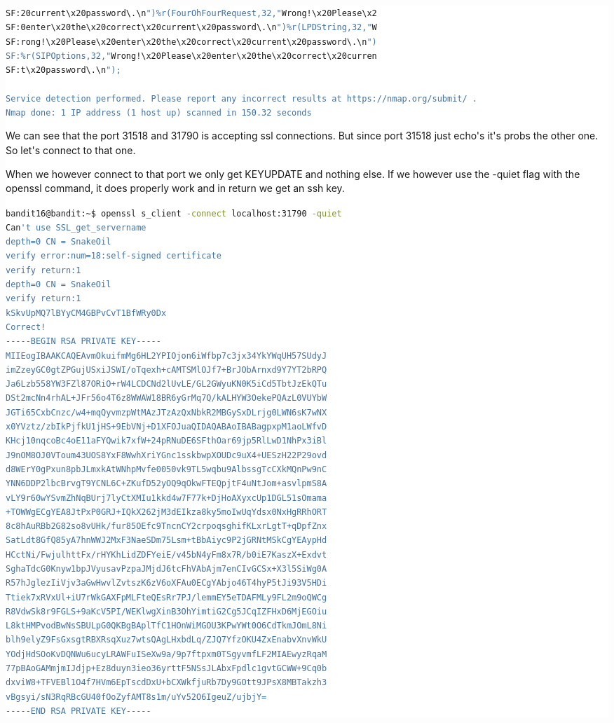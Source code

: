 ```bash
SF:20current\x20password\.\n")%r(FourOhFourRequest,32,"Wrong!\x20Please\x2
SF:0enter\x20the\x20correct\x20current\x20password\.\n")%r(LPDString,32,"W
SF:rong!\x20Please\x20enter\x20the\x20correct\x20current\x20password\.\n")
SF:%r(SIPOptions,32,"Wrong!\x20Please\x20enter\x20the\x20correct\x20curren
SF:t\x20password\.\n");

Service detection performed. Please report any incorrect results at https://nmap.org/submit/ .
Nmap done: 1 IP address (1 host up) scanned in 150.32 seconds
```

We can see that the port 31518 and 31790 is accepting ssl connections. But since port 31518 just echo's it's probs the other one. So let's connect to that one.

When we however connect to that port we only get KEYUPDATE and nothing else. If we however use the -quiet flag with the openssl command, it does properly work and in return we get an ssh key.

```bash
bandit16@bandit:~$ openssl s_client -connect localhost:31790 -quiet
Can't use SSL_get_servername
depth=0 CN = SnakeOil
verify error:num=18:self-signed certificate
verify return:1
depth=0 CN = SnakeOil
verify return:1
kSkvUpMQ7lBYyCM4GBPvCvT1BfWRy0Dx
Correct!
-----BEGIN RSA PRIVATE KEY-----
MIIEogIBAAKCAQEAvmOkuifmMg6HL2YPIOjon6iWfbp7c3jx34YkYWqUH57SUdyJ
imZzeyGC0gtZPGujUSxiJSWI/oTqexh+cAMTSMlOJf7+BrJObArnxd9Y7YT2bRPQ
Ja6Lzb558YW3FZl87ORiO+rW4LCDCNd2lUvLE/GL2GWyuKN0K5iCd5TbtJzEkQTu
DSt2mcNn4rhAL+JFr56o4T6z8WWAW18BR6yGrMq7Q/kALHYW3OekePQAzL0VUYbW
JGTi65CxbCnzc/w4+mqQyvmzpWtMAzJTzAzQxNbkR2MBGySxDLrjg0LWN6sK7wNX
x0YVztz/zbIkPjfkU1jHS+9EbVNj+D1XFOJuaQIDAQABAoIBABagpxpM1aoLWfvD
KHcj10nqcoBc4oE11aFYQwik7xfW+24pRNuDE6SFthOar69jp5RlLwD1NhPx3iBl
J9nOM8OJ0VToum43UOS8YxF8WwhXriYGnc1sskbwpXOUDc9uX4+UESzH22P29ovd
d8WErY0gPxun8pbJLmxkAtWNhpMvfe0050vk9TL5wqbu9AlbssgTcCXkMQnPw9nC
YNN6DDP2lbcBrvgT9YCNL6C+ZKufD52yOQ9qOkwFTEQpjtF4uNtJom+asvlpmS8A
vLY9r60wYSvmZhNqBUrj7lyCtXMIu1kkd4w7F77k+DjHoAXyxcUp1DGL51sOmama
+TOWWgECgYEA8JtPxP0GRJ+IQkX262jM3dEIkza8ky5moIwUqYdsx0NxHgRRhORT
8c8hAuRBb2G82so8vUHk/fur85OEfc9TncnCY2crpoqsghifKLxrLgtT+qDpfZnx
SatLdt8GfQ85yA7hnWWJ2MxF3NaeSDm75Lsm+tBbAiyc9P2jGRNtMSkCgYEAypHd
HCctNi/FwjulhttFx/rHYKhLidZDFYeiE/v45bN4yFm8x7R/b0iE7KaszX+Exdvt
SghaTdcG0Knyw1bpJVyusavPzpaJMjdJ6tcFhVAbAjm7enCIvGCSx+X3l5SiWg0A
R57hJglezIiVjv3aGwHwvlZvtszK6zV6oXFAu0ECgYAbjo46T4hyP5tJi93V5HDi
Ttiek7xRVxUl+iU7rWkGAXFpMLFteQEsRr7PJ/lemmEY5eTDAFMLy9FL2m9oQWCg
R8VdwSk8r9FGLS+9aKcV5PI/WEKlwgXinB3OhYimtiG2Cg5JCqIZFHxD6MjEGOiu
L8ktHMPvodBwNsSBULpG0QKBgBAplTfC1HOnWiMGOU3KPwYWt0O6CdTkmJOmL8Ni
blh9elyZ9FsGxsgtRBXRsqXuz7wtsQAgLHxbdLq/ZJQ7YfzOKU4ZxEnabvXnvWkU
YOdjHdSOoKvDQNWu6ucyLRAWFuISeXw9a/9p7ftpxm0TSgyvmfLF2MIAEwyzRqaM
77pBAoGAMmjmIJdjp+Ez8duyn3ieo36yrttF5NSsJLAbxFpdlc1gvtGCWW+9Cq0b
dxviW8+TFVEBl1O4f7HVm6EpTscdDxU+bCXWkfjuRb7Dy9GOtt9JPsX8MBTakzh3
vBgsyi/sN3RqRBcGU40fOoZyfAMT8s1m/uYv52O6IgeuZ/ujbjY=
-----END RSA PRIVATE KEY-----
```
